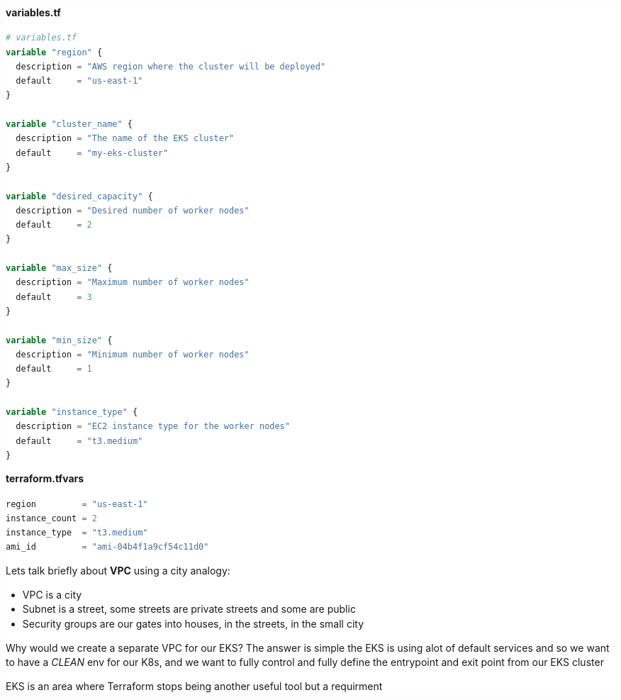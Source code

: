 **variables.tf**

```tf
# variables.tf
variable "region" {
  description = "AWS region where the cluster will be deployed"
  default     = "us-east-1"
}

variable "cluster_name" {
  description = "The name of the EKS cluster"
  default     = "my-eks-cluster"
}

variable "desired_capacity" {
  description = "Desired number of worker nodes"
  default     = 2
}

variable "max_size" {
  description = "Maximum number of worker nodes"
  default     = 3
}

variable "min_size" {
  description = "Minimum number of worker nodes"
  default     = 1
}

variable "instance_type" {
  description = "EC2 instance type for the worker nodes"
  default     = "t3.medium"
}
```

**terraform.tfvars**

```tf
region         = "us-east-1"
instance_count = 2
instance_type  = "t3.medium"
ami_id         = "ami-04b4f1a9cf54c11d0"
```

Lets talk briefly about **VPC** using a city analogy:

- VPC is a city
- Subnet is a street, some streets are private streets and some are public
- Security groups are our gates into houses, in the streets, in the small city

Why would we create a separate VPC for our EKS? The answer is simple the EKS is using alot of default services and so we want to have a _CLEAN_ env for our K8s, and we want to fully control and fully define the entrypoint and exit point from our EKS cluster

EKS is an area where Terraform stops being another useful tool but a requirment
